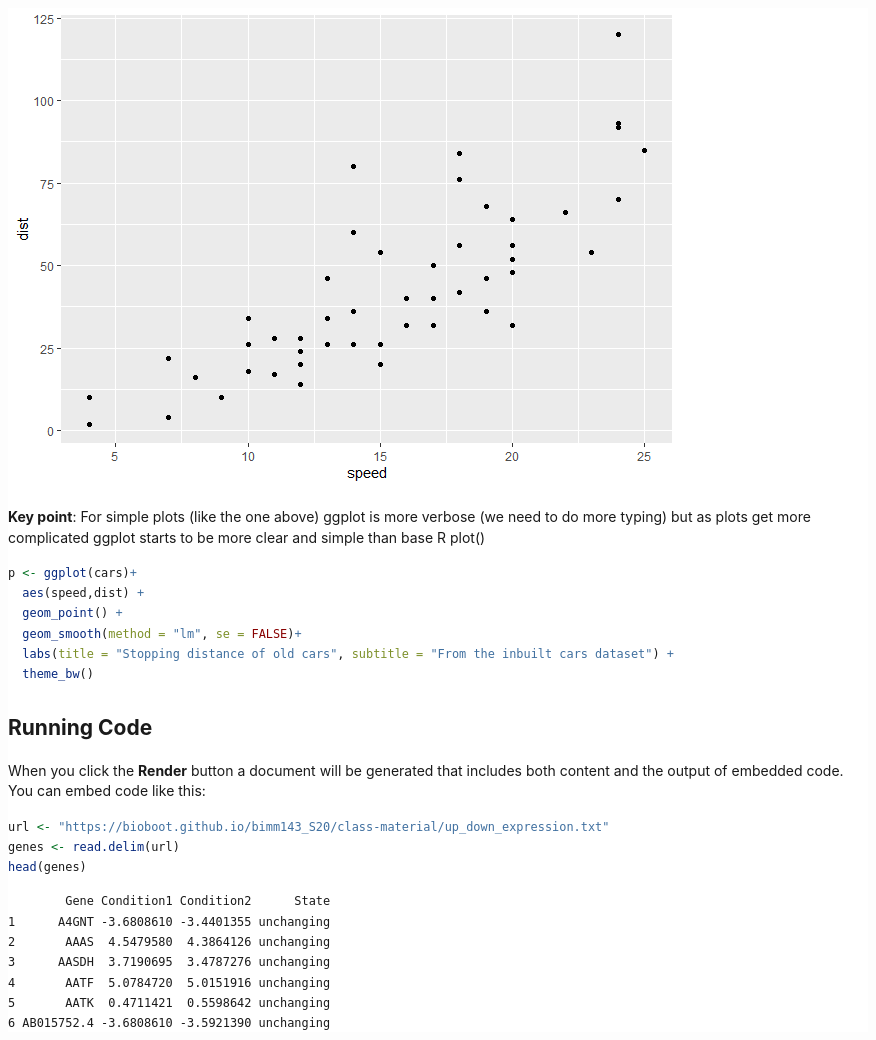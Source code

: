 ![](class05_files/figure-commonmark/unnamed-chunk-3-1.png)

**Key point**: For simple plots (like the one above) ggplot is more
verbose (we need to do more typing) but as plots get more complicated
ggplot starts to be more clear and simple than base R plot()

``` r
p <- ggplot(cars)+
  aes(speed,dist) +
  geom_point() + 
  geom_smooth(method = "lm", se = FALSE)+
  labs(title = "Stopping distance of old cars", subtitle = "From the inbuilt cars dataset") + 
  theme_bw()
```

## Running Code

When you click the **Render** button a document will be generated that
includes both content and the output of embedded code. You can embed
code like this:

``` r
url <- "https://bioboot.github.io/bimm143_S20/class-material/up_down_expression.txt"
genes <- read.delim(url)
head(genes)
```

            Gene Condition1 Condition2      State
    1      A4GNT -3.6808610 -3.4401355 unchanging
    2       AAAS  4.5479580  4.3864126 unchanging
    3      AASDH  3.7190695  3.4787276 unchanging
    4       AATF  5.0784720  5.0151916 unchanging
    5       AATK  0.4711421  0.5598642 unchanging
    6 AB015752.4 -3.6808610 -3.5921390 unchanging
